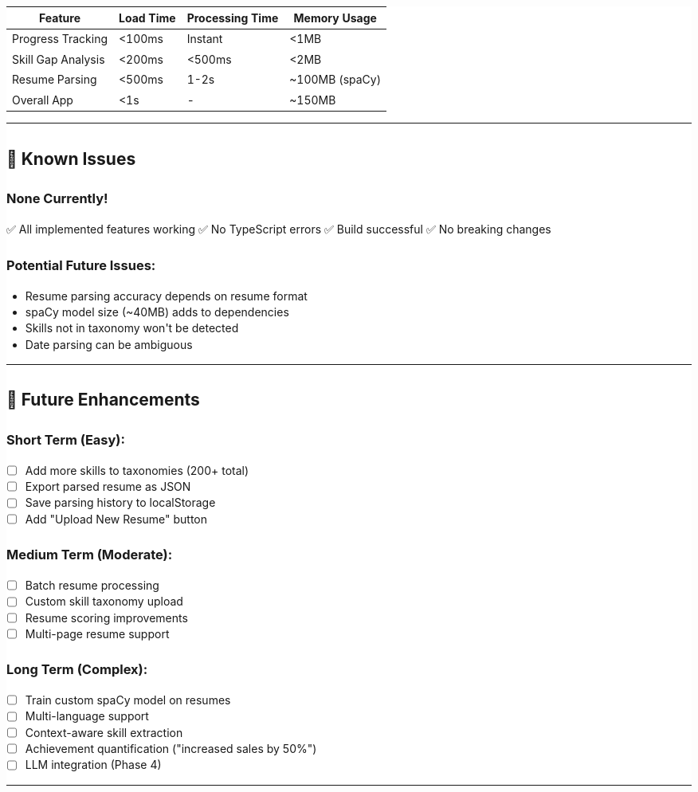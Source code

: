 | Feature | Load Time | Processing Time | Memory Usage |
|---------|-----------|-----------------|--------------|
| Progress Tracking | <100ms | Instant | <1MB |
| Skill Gap Analysis | <200ms | <500ms | <2MB |
| Resume Parsing | <500ms | 1-2s | ~100MB (spaCy) |
| Overall App | <1s | - | ~150MB |

---

## 🐛 Known Issues

### None Currently!
✅ All implemented features working
✅ No TypeScript errors
✅ Build successful
✅ No breaking changes

### Potential Future Issues:
- Resume parsing accuracy depends on resume format
- spaCy model size (~40MB) adds to dependencies
- Skills not in taxonomy won't be detected
- Date parsing can be ambiguous

---

## 🔮 Future Enhancements

### Short Term (Easy):
- [ ] Add more skills to taxonomies (200+ total)
- [ ] Export parsed resume as JSON
- [ ] Save parsing history to localStorage
- [ ] Add "Upload New Resume" button

### Medium Term (Moderate):
- [ ] Batch resume processing
- [ ] Custom skill taxonomy upload
- [ ] Resume scoring improvements
- [ ] Multi-page resume support

### Long Term (Complex):
- [ ] Train custom spaCy model on resumes
- [ ] Multi-language support
- [ ] Context-aware skill extraction
- [ ] Achievement quantification ("increased sales by 50%")
- [ ] LLM integration (Phase 4)

---
